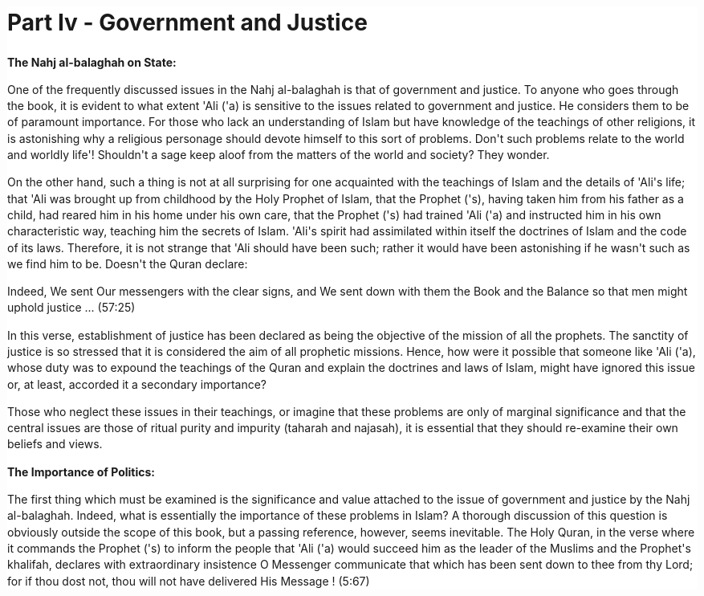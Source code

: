 Part Iv - Government and Justice
================================

**The Nahj al-balaghah on State:**

One of the frequently discussed issues in the Nahj al-balaghah is that
of government and justice. To anyone who goes through the book, it is
evident to what extent 'Ali ('a) is sensitive to the issues related to
government and justice. He considers them to be of paramount importance.
For those who lack an understanding of Islam but have knowledge of the
teachings of other religions, it is astonishing why a religious
personage should devote himself to this sort of problems. Don't such
problems relate to the world and worldly life'! Shouldn't a sage keep
aloof from the matters of the world and society? They wonder.

On the other hand, such a thing is not at all surprising for one
acquainted with the teachings of Islam and the details of 'Ali's life;
that 'Ali was brought up from childhood by the Holy Prophet of Islam,
that the Prophet ('s), having taken him from his father as a child, had
reared him in his home under his own care, that the Prophet ('s) had
trained 'Ali ('a) and instructed him in his own characteristic way,
teaching him the secrets of Islam. 'Ali's spirit had assimilated within
itself the doctrines of Islam and the code of its laws. Therefore, it is
not strange that 'Ali should have been such; rather it would have been
astonishing if he wasn't such as we find him to be. Doesn't the Quran
declare:

Indeed, We sent Our messengers with the clear signs, and We sent down
with them the Book and the Balance so that men might uphold justice ...
(57:25)

In this verse, establishment of justice has been declared as being the
objective of the mission of all the prophets. The sanctity of justice is
so stressed that it is considered the aim of all prophetic missions.
Hence, how were it possible that someone like 'Ali ('a), whose duty was
to expound the teachings of the Quran and explain the doctrines and laws
of Islam, might have ignored this issue or, at least, accorded it a
secondary importance?

Those who neglect these issues in their teachings, or imagine that
these problems are only of marginal significance and that the central
issues are those of ritual purity and impurity (taharah and najasah), it
is essential that they should re-examine their own beliefs and views.

**The Importance of Politics:**

The first thing which must be examined is the significance and value
attached to the issue of government and justice by the Nahj al-balaghah.
Indeed, what is essentially the importance of these problems in Islam? A
thorough discussion of this question is obviously outside the scope of
this book, but a passing reference, however, seems inevitable. The Holy
Quran, in the verse where it commands the Prophet ('s) to inform the
people that 'Ali ('a) would succeed him as the leader of the Muslims and
the Prophet's khalifah, declares with extraordinary insistence O
Messenger communicate that which has been sent down to thee from thy
Lord; for if thou dost not, thou will not have delivered His Message !
(5:67)
